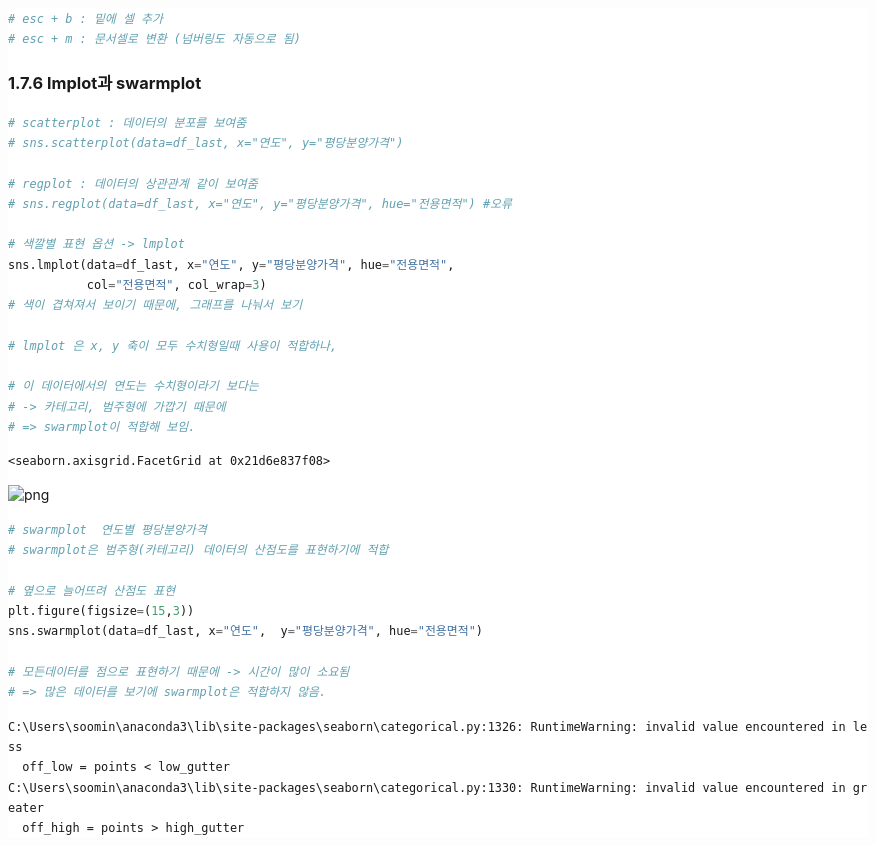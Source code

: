 
```python
# esc + b : 밑에 셀 추가
# esc + m : 문서셀로 변환 (넘버링도 자동으로 됨)
```

### 1.7.6   lmplot과 swarmplot 


```python
# scatterplot : 데이터의 분포를 보여줌
# sns.scatterplot(data=df_last, x="연도", y="평당분양가격")

# regplot : 데이터의 상관관계 같이 보여줌
# sns.regplot(data=df_last, x="연도", y="평당분양가격", hue="전용면적") #오류 

# 색깔별 표현 옵션 -> lmplot
sns.lmplot(data=df_last, x="연도", y="평당분양가격", hue="전용면적", 
           col="전용면적", col_wrap=3)
# 색이 겹쳐져서 보이기 때문에, 그래프를 나눠서 보기 

# lmplot 은 x, y 축이 모두 수치형일때 사용이 적합하나,

# 이 데이터에서의 연도는 수치형이라기 보다는 
# -> 카테고리, 범주형에 가깝기 때문에 
# => swarmplot이 적합해 보임.
```




    <seaborn.axisgrid.FacetGrid at 0x21d6e837f08>




![png](output_56_1.png)



```python
# swarmplot  연도별 평당분양가격 
# swarmplot은 범주형(카테고리) 데이터의 산점도를 표현하기에 적합

# 옆으로 늘어뜨려 산점도 표현
plt.figure(figsize=(15,3))
sns.swarmplot(data=df_last, x="연도",  y="평당분양가격", hue="전용면적")

# 모든데이터를 점으로 표현하기 때문에 -> 시간이 많이 소요됨
# => 많은 데이터를 보기에 swarmplot은 적합하지 않음. 

```

    C:\Users\soomin\anaconda3\lib\site-packages\seaborn\categorical.py:1326: RuntimeWarning: invalid value encountered in less
      off_low = points < low_gutter
    C:\Users\soomin\anaconda3\lib\site-packages\seaborn\categorical.py:1330: RuntimeWarning: invalid value encountered in greater
      off_high = points > high_gutter
    